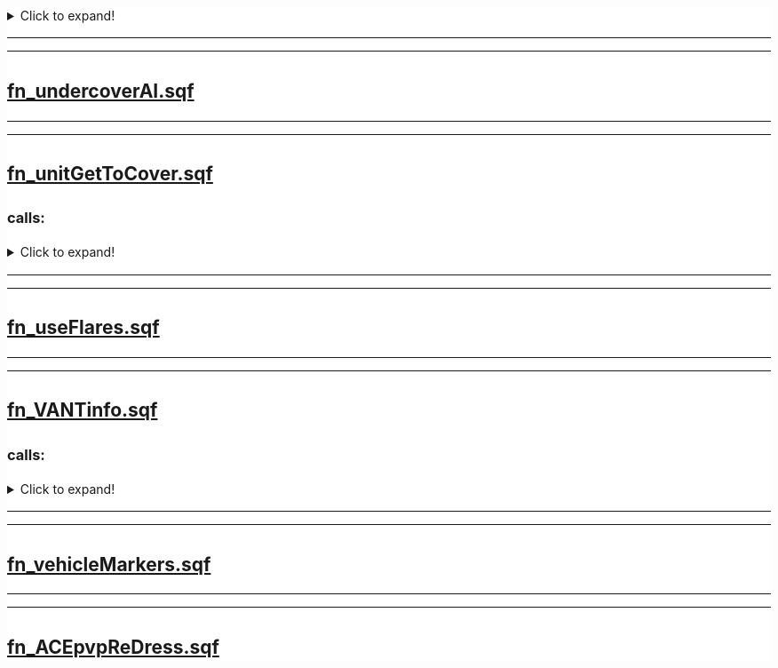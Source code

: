 <details><summary>Click to expand!</summary></details>

---

---

## [fn_undercoverAI.sqf](AI/fn_undercoverAI.sqf)

</details>

---

---

## [fn_unitGetToCover.sqf](AI/fn_unitGetToCover.sqf)

### calls:

<details><summary>Click to expand!</summary></details>

---

---

## [fn_useFlares.sqf](AI/fn_useFlares.sqf)

</details>

---

---

## [fn_VANTinfo.sqf](AI/fn_VANTinfo.sqf)

### calls:

<details><summary>Click to expand!</summary></details>

---

---

## [fn_vehicleMarkers.sqf](AI/fn_vehicleMarkers.sqf)

</details>

---

---

## [fn_ACEpvpReDress.sqf](Ammunition/fn_ACEpvpReDress.sqf)
